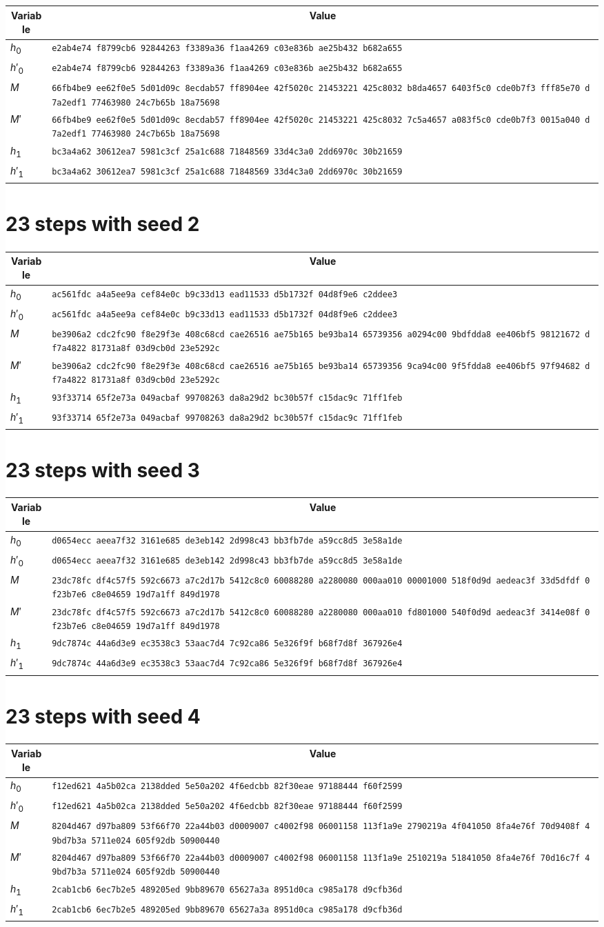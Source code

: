 | Variable | Value                                                                     |
|--------|---------------------------------------------------------------------------|
| $h_0$  | `e2ab4e74 f8799cb6 92844263 f3389a36 f1aa4269 c03e836b ae25b432 b682a655` |
| $h'_0$ | `e2ab4e74 f8799cb6 92844263 f3389a36 f1aa4269 c03e836b ae25b432 b682a655` |
| $M$ | `66fb4be9 ee62f0e5 5d01d09c 8ecdab57 ff8904ee 42f5020c 21453221 425c8032 b8da4657 6403f5c0 cde0b7f3 fff85e70 d7a2edf1 77463980 24c7b65b 18a75698` |
| $M'$ | `66fb4be9 ee62f0e5 5d01d09c 8ecdab57 ff8904ee 42f5020c 21453221 425c8032 7c5a4657 a083f5c0 cde0b7f3 0015a040 d7a2edf1 77463980 24c7b65b 18a75698` |
| $h_1$ | `bc3a4a62 30612ea7 5981c3cf 25a1c688 71848569 33d4c3a0 2dd6970c 30b21659` |
| $h'_1$ | `bc3a4a62 30612ea7 5981c3cf 25a1c688 71848569 33d4c3a0 2dd6970c 30b21659` |

# 23 steps with seed 2

| Variable | Value                                                                     |
|--------|---------------------------------------------------------------------------|
| $h_0$  | `ac561fdc a4a5ee9a cef84e0c b9c33d13 ead11533 d5b1732f 04d8f9e6 c2ddee3` |
| $h'_0$ | `ac561fdc a4a5ee9a cef84e0c b9c33d13 ead11533 d5b1732f 04d8f9e6 c2ddee3` |
| $M$ | `be3906a2 cdc2fc90 f8e29f3e 408c68cd cae26516 ae75b165 be93ba14 65739356 a0294c00 9bdfdda8 ee406bf5 98121672 df7a4822 81731a8f 03d9cb0d 23e5292c` |
| $M'$ | `be3906a2 cdc2fc90 f8e29f3e 408c68cd cae26516 ae75b165 be93ba14 65739356 9ca94c00 9f5fdda8 ee406bf5 97f94682 df7a4822 81731a8f 03d9cb0d 23e5292c` |
| $h_1$ | `93f33714 65f2e73a 049acbaf 99708263 da8a29d2 bc30b57f c15dac9c 71ff1feb` |
| $h'_1$ | `93f33714 65f2e73a 049acbaf 99708263 da8a29d2 bc30b57f c15dac9c 71ff1feb` |

# 23 steps with seed 3

| Variable | Value                                                                     |
|--------|---------------------------------------------------------------------------|
| $h_0$  | `d0654ecc aeea7f32 3161e685 de3eb142 2d998c43 bb3fb7de a59cc8d5 3e58a1de` |
| $h'_0$ | `d0654ecc aeea7f32 3161e685 de3eb142 2d998c43 bb3fb7de a59cc8d5 3e58a1de` |
| $M$ | `23dc78fc df4c57f5 592c6673 a7c2d17b 5412c8c0 60088280 a2280080 000aa010 00001000 518f0d9d aedeac3f 33d5dfdf 0f23b7e6 c8e04659 19d7a1ff 849d1978` |
| $M'$ | `23dc78fc df4c57f5 592c6673 a7c2d17b 5412c8c0 60088280 a2280080 000aa010 fd801000 540f0d9d aedeac3f 3414e08f 0f23b7e6 c8e04659 19d7a1ff 849d1978` |
| $h_1$ | `9dc7874c 44a6d3e9 ec3538c3 53aac7d4 7c92ca86 5e326f9f b68f7d8f 367926e4` |
| $h'_1$ | `9dc7874c 44a6d3e9 ec3538c3 53aac7d4 7c92ca86 5e326f9f b68f7d8f 367926e4` |

# 23 steps with seed 4

| Variable | Value                                                                     |
|--------|---------------------------------------------------------------------------|
| $h_0$  | `f12ed621 4a5b02ca 2138dded 5e50a202 4f6edcbb 82f30eae 97188444 f60f2599` |
| $h'_0$ | `f12ed621 4a5b02ca 2138dded 5e50a202 4f6edcbb 82f30eae 97188444 f60f2599` |
| $M$ | `8204d467 d97ba809 53f66f70 22a44b03 d0009007 c4002f98 06001158 113f1a9e 2790219a 4f041050 8fa4e76f 70d9408f 49bd7b3a 5711e024 605f92db 50900440` |
| $M'$ | `8204d467 d97ba809 53f66f70 22a44b03 d0009007 c4002f98 06001158 113f1a9e 2510219a 51841050 8fa4e76f 70d16c7f 49bd7b3a 5711e024 605f92db 50900440` |
| $h_1$ | `2cab1cb6 6ec7b2e5 489205ed 9bb89670 65627a3a 8951d0ca c985a178 d9cfb36d` |
| $h'_1$ | `2cab1cb6 6ec7b2e5 489205ed 9bb89670 65627a3a 8951d0ca c985a178 d9cfb36d` |
